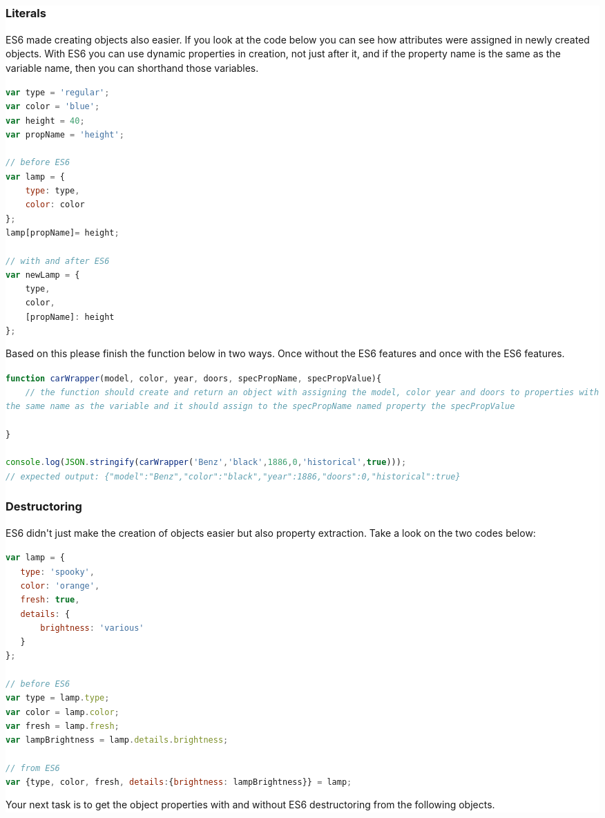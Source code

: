 ### Literals
ES6 made creating objects also easier. If you look at the code below you can see how attributes were assigned in newly created objects. With ES6 you can use dynamic properties in creation, not just after it, and if the property name is the same as the variable name, then you can shorthand those variables. 
```javascript
var type = 'regular';
var color = 'blue';
var height = 40;
var propName = 'height';

// before ES6
var lamp = {
    type: type,
    color: color
};
lamp[propName]= height;

// with and after ES6 
var newLamp = {
    type,
    color,
    [propName]: height
};
```
Based on this please finish the function below in two ways. Once without the ES6 features and once with the ES6 features.
```javascript
function carWrapper(model, color, year, doors, specPropName, specPropValue){
    // the function should create and return an object with assigning the model, color year and doors to properties with the same name as the variable and it should assign to the specPropName named property the specPropValue
    
}

console.log(JSON.stringify(carWrapper('Benz','black',1886,0,'historical',true)));
// expected output: {"model":"Benz","color":"black","year":1886,"doors":0,"historical":true}
```

### Destructoring
ES6 didn't just make the creation of objects easier but also property extraction. Take a look on the two codes below:
```javascript
var lamp = {
   type: 'spooky',
   color: 'orange',
   fresh: true,
   details: {
       brightness: 'various'
   }
};

// before ES6
var type = lamp.type;
var color = lamp.color;
var fresh = lamp.fresh;
var lampBrightness = lamp.details.brightness;

// from ES6
var {type, color, fresh, details:{brightness: lampBrightness}} = lamp;
```
Your next task is to get the object properties with and without ES6 destructoring from the following objects.
```javascript
```
